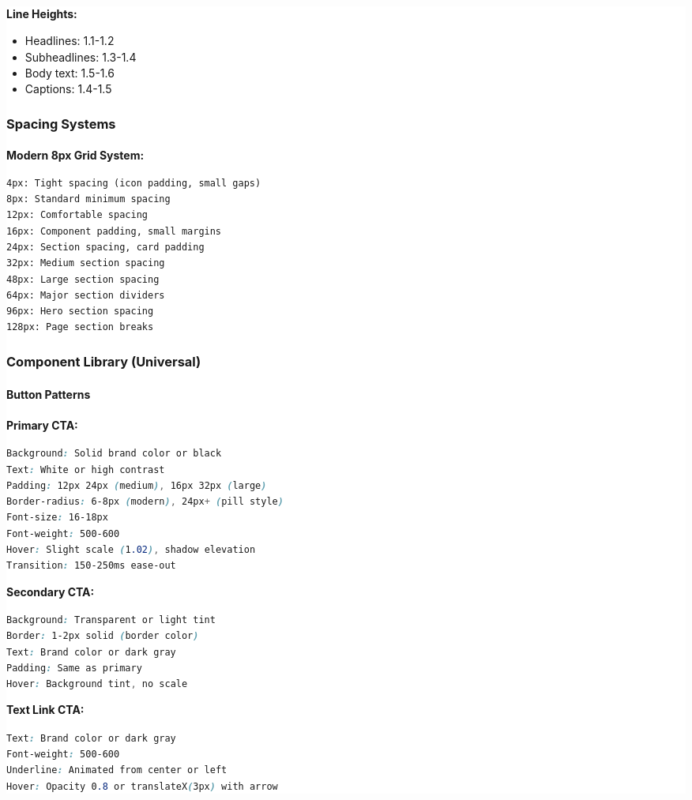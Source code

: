 **Line Heights:**
- Headlines: 1.1-1.2
- Subheadlines: 1.3-1.4
- Body text: 1.5-1.6
- Captions: 1.4-1.5

### Spacing Systems

**Modern 8px Grid System:**
```
4px: Tight spacing (icon padding, small gaps)
8px: Standard minimum spacing
12px: Comfortable spacing
16px: Component padding, small margins
24px: Section spacing, card padding
32px: Medium section spacing
48px: Large section spacing
64px: Major section dividers
96px: Hero section spacing
128px: Page section breaks
```

### Component Library (Universal)

#### Button Patterns

**Primary CTA:**
```css
Background: Solid brand color or black
Text: White or high contrast
Padding: 12px 24px (medium), 16px 32px (large)
Border-radius: 6-8px (modern), 24px+ (pill style)
Font-size: 16-18px
Font-weight: 500-600
Hover: Slight scale (1.02), shadow elevation
Transition: 150-250ms ease-out
```

**Secondary CTA:**
```css
Background: Transparent or light tint
Border: 1-2px solid (border color)
Text: Brand color or dark gray
Padding: Same as primary
Hover: Background tint, no scale
```

**Text Link CTA:**
```css
Text: Brand color or dark gray
Font-weight: 500-600
Underline: Animated from center or left
Hover: Opacity 0.8 or translateX(3px) with arrow
```
